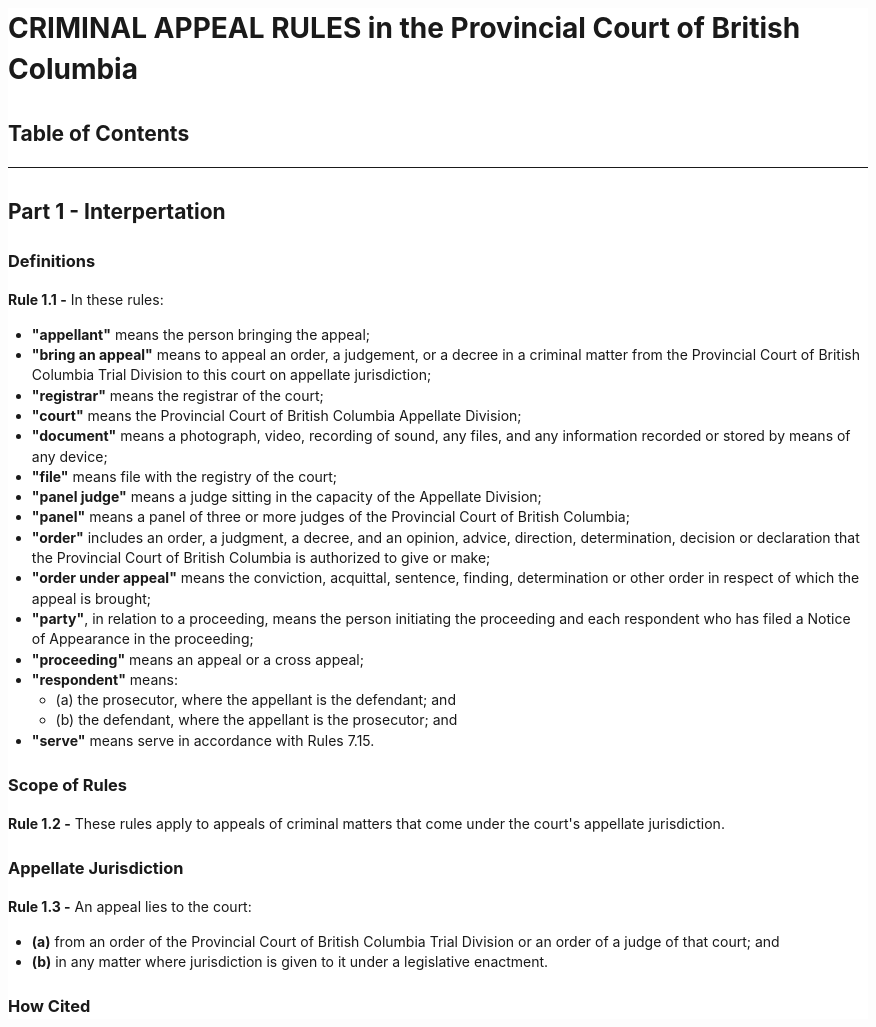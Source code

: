 # CRIMINAL APPEAL RULES in the Provincial Court of British Columbia

## Table of Contents

---

## Part 1 - Interpertation

### Definitions

**Rule 1.1 -** In these rules:
- **"appellant"** means the person bringing the appeal;
- **"bring an appeal"** means to appeal an order, a judgement, or a decree in a criminal matter from the Provincial Court of British Columbia Trial Division to this court on appellate jurisdiction;
- **"registrar"** means the registrar of the court;
- **"court"** means the Provincial Court of British Columbia Appellate Division;
- **"document"** means a photograph, video, recording of sound, any files, and any information recorded or stored by means of any device;
- **"file"** means file with the registry of the court;
- **"panel judge"** means a judge sitting in the capacity of the Appellate Division;
- **"panel"** means a panel of three or more judges of the Provincial Court of British Columbia;
- **"order"** includes an order, a judgment, a decree, and an opinion, advice, direction, determination, decision or declaration that the Provincial Court of British Columbia is authorized to give or make;
- **"order under appeal"** means the conviction, acquittal, sentence, finding, determination or other order in respect of which the appeal is brought;
- **"party"**, in relation to a proceeding, means the person initiating the proceeding and each respondent who has filed a Notice of Appearance in the proceeding;
- **"proceeding"** means an appeal or a cross appeal;
- **"respondent"** means:
  - (a) the prosecutor, where the appellant is the defendant; and
  - (b) the defendant, where the appellant is the prosecutor; and
- **"serve"** means serve in accordance with Rules 7.15.

### Scope of Rules

**Rule 1.2 -** These rules apply to appeals of criminal matters that come under the court's appellate jurisdiction.

### Appellate Jurisdiction

**Rule 1.3 -** An appeal lies to the court:
- **(a)** from an order of the Provincial Court of British Columbia Trial Division or an order of a judge of that court; and
- **(b)** in any matter where jurisdiction is given to it under a legislative enactment.

### How Cited
